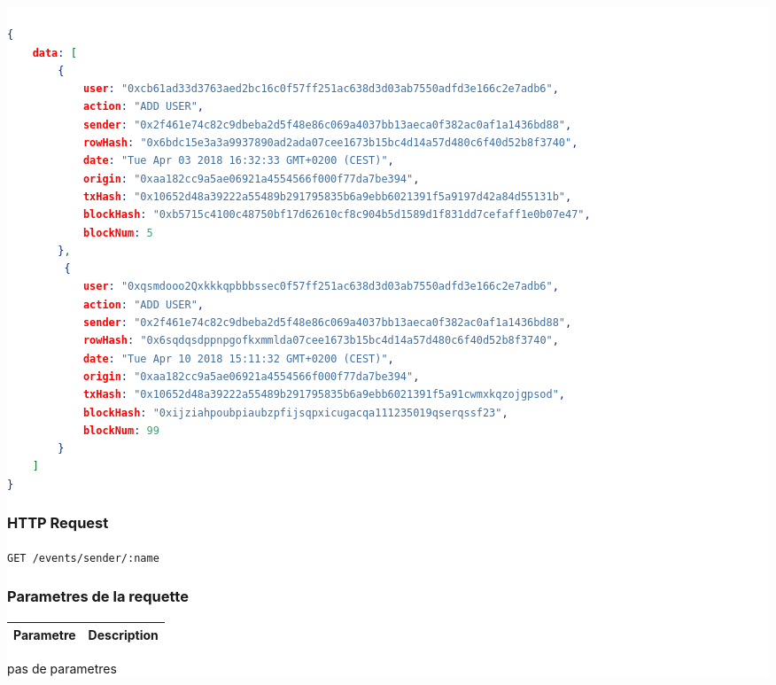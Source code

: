 ```json

{
    data: [
        {
            user: "0xcb61ad33d3763aed2bc16c0f57ff251ac638d3d03ab7550adfd3e166c2e7adb6",
            action: "ADD USER",
            sender: "0x2f461e74c82c9dbeba2d5f48e86c069a4037bb13aeca0f382ac0af1a1436bd88",
            rowHash: "0x6bdc15e3a3a9937890ad2ada07cee1673b15bc4d14a57d480c6f40d52b8f3740",
            date: "Tue Apr 03 2018 16:32:33 GMT+0200 (CEST)",
            origin: "0xaa182cc9a5ae06921a4554566f000f77da7be394",
            txHash: "0x10652d48a39222a55489b291795835b6a9ebb6021391f5a9197d42a84d55131b",
            blockHash: "0xb5715c4100c48750bf17d62610cf8c904b5d1589d1f831dd7cefaff1e0b07e47",
            blockNum: 5
        },
         {
            user: "0xqsmdooo2Qxkkkqpbbbssec0f57ff251ac638d3d03ab7550adfd3e166c2e7adb6",
            action: "ADD USER",
            sender: "0x2f461e74c82c9dbeba2d5f48e86c069a4037bb13aeca0f382ac0af1a1436bd88",
            rowHash: "0x6sqdqsdppnpgofkxmmlda07cee1673b15bc4d14a57d480c6f40d52b8f3740",
            date: "Tue Apr 10 2018 15:11:32 GMT+0200 (CEST)",
            origin: "0xaa182cc9a5ae06921a4554566f000f77da7be394",
            txHash: "0x10652d48a39222a55489b291795835b6a9ebb6021391f5a91cwmxkqzojgpsod",
            blockHash: "0xijziahpoubpiaubzpfijsqpxicugacqa111235019qserqssf23",
            blockNum: 99
        }
    ]
}

```

### HTTP Request

`GET /events/sender/:name`

### Parametres de la requette

Parametre | Description
--------- | -----------
pas de parametres